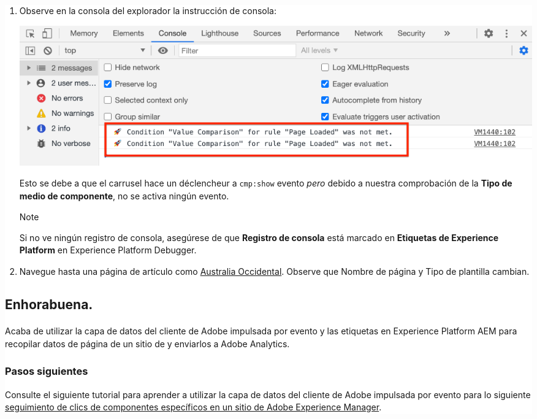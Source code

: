 1. Observe en la consola del explorador la instrucción de consola:

   ![Condición no cumplida](assets/collect-data-analytics/condition-not-met.png)

   Esto se debe a que el carrusel hace un déclencheur a `cmp:show` evento *pero* debido a nuestra comprobación de la **Tipo de medio de componente**, no se activa ningún evento.

   >[!NOTE]
   >
   > Si no ve ningún registro de consola, asegúrese de que **Registro de consola** está marcado en **Etiquetas de Experience Platform** en Experience Platform Debugger.

1. Navegue hasta una página de artículo como [Australia Occidental](https://wknd.site/us/en/magazine/western-australia.html). Observe que Nombre de página y Tipo de plantilla cambian.

## Enhorabuena.

Acaba de utilizar la capa de datos del cliente de Adobe impulsada por evento y las etiquetas en Experience Platform AEM para recopilar datos de página de un sitio de y enviarlos a Adobe Analytics.

### Pasos siguientes

Consulte el siguiente tutorial para aprender a utilizar la capa de datos del cliente de Adobe impulsada por evento para lo siguiente [seguimiento de clics de componentes específicos en un sitio de Adobe Experience Manager](track-clicked-component.md).
